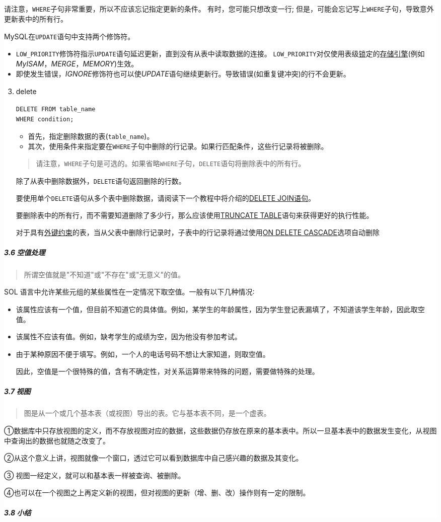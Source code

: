    请注意，`WHERE`子句非常重要，所以不应该忘记指定更新的条件。 有时，您可能只想改变一行; 但是，可能会忘记写上`WHERE`子句，导致意外更新表中的所有行。

   MySQL在`UPDATE`语句中支持两个修饰符。

   - `LOW_PRIORITY`修饰符指示`UPDATE`语句延迟更新，直到没有从表中读取数据的连接。 `LOW_PRIORITY`对仅使用表级[锁](http://www.yiibai.com/mysql/table-locking.html)定的[存储引擎](http://www.yiibai.com/understand-mysql-table-types-innodb-myisam.html)(例如*MyISAM*，*MERGE*，*MEMORY*)生效。
   - 即使发生错误，*IGNORE*修饰符也可以使*UPDATE*语句继续更新行。导致错误(如重复键冲突)的行不会更新。

   

3. delete

   ~~~
   DELETE FROM table_name
   WHERE condition;
   ~~~

   - 首先，指定删除数据的表(`table_name`)。
   - 其次，使用条件来指定要在`WHERE`子句中删除的行记录。如果行匹配条件，这些行记录将被删除。

   > 请注意，`WHERE`子句是可选的。如果省略`WHERE`子句，`DELETE`语句将删除表中的所有行。

   除了从表中删除数据外，`DELETE`语句返回删除的行数。

   要使用单个`DELETE`语句从多个表中删除数据，请阅读下一个教程中将介绍的[DELETE JOIN语句](http://www.yiibai.com/mysql/delete-join.html)。

   要删除表中的所有行，而不需要知道删除了多少行，那么应该使用[TRUNCATE TABLE](http://www.yiibai.com/mysql/truncate-table.html)语句来获得更好的执行性能。

   对于具有[外键约束](http://www.yiibai.com/mysql/foreign-key.html)的表，当从父表中删除行记录时，子表中的行记录将通过使用[ON DELETE CASCADE](http://www.yiibai.com/mysql/on-delete-cascade.html)选项自动删除

   

##### 3.6 空值处理

> 所谓空值就是"不知道"或"不存在"或"无意义"的值。

SOL 语言中允许某些元组的某些属性在一定情况下取空值。一般有以下几种情况∶

- 该属性应该有一个值，但目前不知道它的具体值。例如，某学生的年龄属性，因为学生登记表漏填了，不知道该学生年龄，因此取空值。

- 该属性不应该有值。例如，缺考学生的成绩为空，因为他没有参加考试。

- 由于某种原因不便于填写。例如，一个人的电话号码不想让大家知道，则取空值。

  因此，空值是一个很特殊的值，含有不确定性，对关系运算带来特殊的问题，需要做特殊的处理。

##### 3.7 视图

> 图是从一个或几个基本表（或视图）导出的表。它与基本表不同，是一个虚表。

①数据库中只存放视图的定义，而不存放视图对应的数据，这些数据仍存放在原来的基本表中。所以一旦基本表中的数据发生变化，从视图中查询出的数据也就随之改变了。

②从这个意义上讲，视图就像一个窗口，透过它可以看到数据库中自己感兴趣的数据及其变化。

③ 视图一经定义，就可以和基本表一样被查询、被删除。

④也可以在一个视图之上再定义新的视图，但对视图的更新（增、删、改）操作则有一定的限制。

##### 3.8 小结
